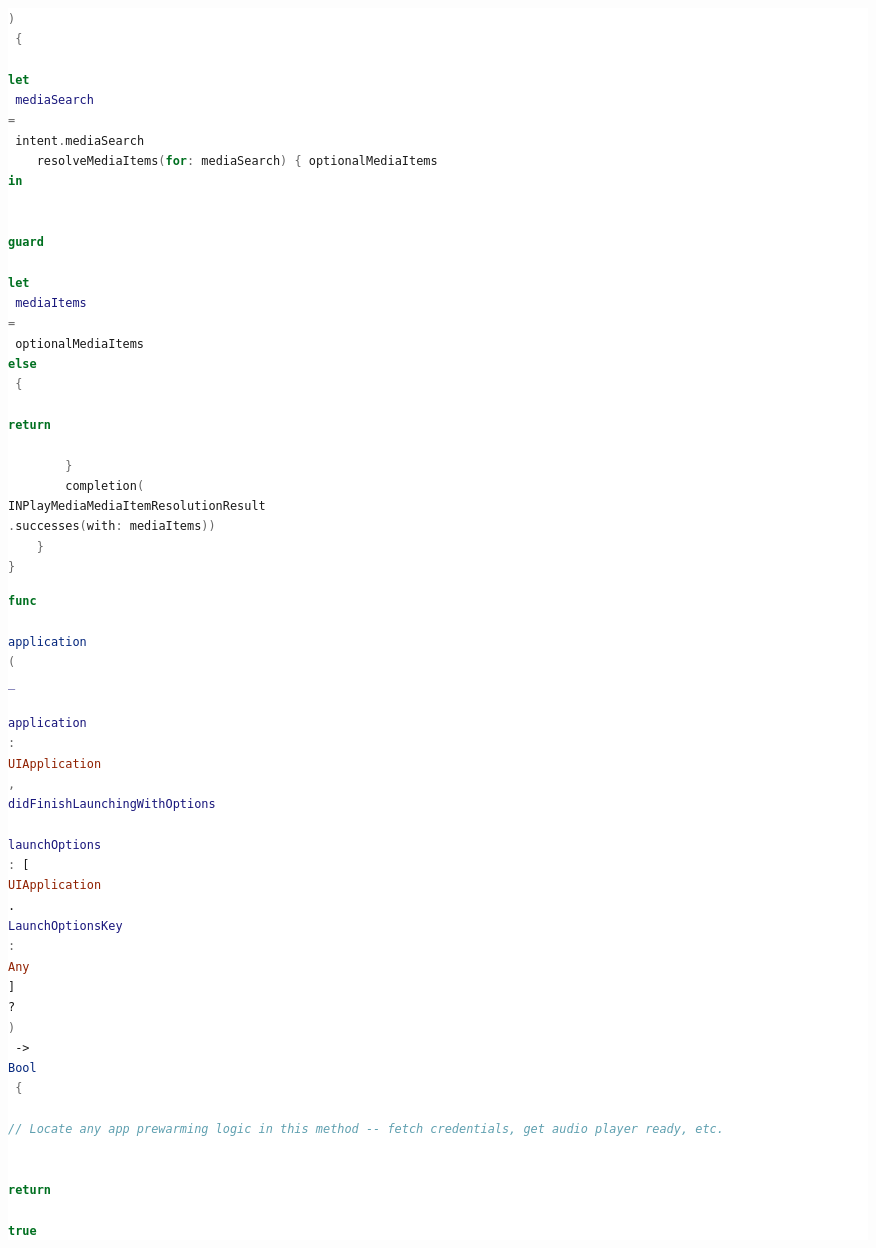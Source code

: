 ```swift
)
 {
    
let
 mediaSearch 
=
 intent.mediaSearch
    resolveMediaItems(for: mediaSearch) { optionalMediaItems 
in

        
guard
 
let
 mediaItems 
=
 optionalMediaItems 
else
 {
            
return

        }
        completion(
INPlayMediaMediaItemResolutionResult
.successes(with: mediaItems))
    }
}
```

```swift
func
 
application
(
_
 
application
: 
UIApplication
, 
didFinishLaunchingWithOptions
 
launchOptions
: [
UIApplication
.
LaunchOptionsKey
: 
Any
]
?
)
 -> 
Bool
 {
    
// Locate any app prewarming logic in this method -- fetch credentials, get audio player ready, etc.

    
return
 
true
```